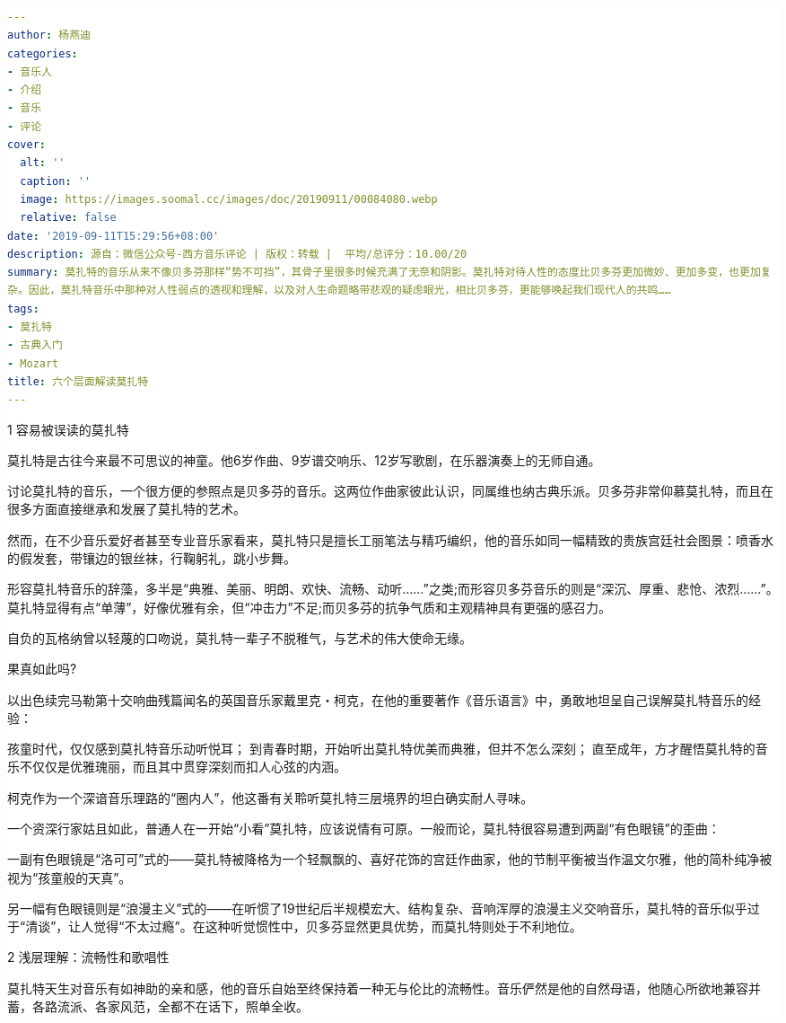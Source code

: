```yaml
---
author: 杨燕迪
categories:
- 音乐人
- 介绍
- 音乐
- 评论
cover:
  alt: ''
  caption: ''
  image: https://images.soomal.cc/images/doc/20190911/00084080.webp
  relative: false
date: '2019-09-11T15:29:56+08:00'
description: 源自：微信公众号-西方音乐评论 | 版权：转载 |  平均/总评分：10.00/20
summary: 莫扎特的音乐从来不像贝多芬那样“势不可挡”，其骨子里很多时候充满了无奈和阴影。莫扎特对待人性的态度比贝多芬更加微妙、更加多变，也更加复杂。因此，莫扎特音乐中那种对人性弱点的透视和理解，以及对人生命题略带悲观的疑虑眼光，相比贝多芬，更能够唤起我们现代人的共鸣……
tags:
- 莫扎特
- 古典入门
- Mozart
title: 六个层面解读莫扎特
---
```


1 容易被误读的莫扎特

莫扎特是古往今来最不可思议的神童。他6岁作曲、9岁谱交响乐、12岁写歌剧，在乐器演奏上的无师自通。

讨论莫扎特的音乐，一个很方便的参照点是贝多芬的音乐。这两位作曲家彼此认识，同属维也纳古典乐派。贝多芬非常仰慕莫扎特，而且在很多方面直接继承和发展了莫扎特的艺术。

然而，在不少音乐爱好者甚至专业音乐家看来，莫扎特只是擅长工丽笔法与精巧编织，他的音乐如同一幅精致的贵族宫廷社会图景：喷香水的假发套，带镶边的银丝袜，行鞠躬礼，跳小步舞。

形容莫扎特音乐的辞藻，多半是“典雅、美丽、明朗、欢快、流畅、动听……”之类;而形容贝多芬音乐的则是“深沉、厚重、悲怆、浓烈……”。莫扎特显得有点“单薄”，好像优雅有余，但“冲击力”不足;而贝多芬的抗争气质和主观精神具有更强的感召力。

自负的瓦格纳曾以轻蔑的口吻说，莫扎特一辈子不脱稚气，与艺术的伟大使命无缘。

果真如此吗?

以出色续完马勒第十交响曲残篇闻名的英国音乐家戴里克・柯克，在他的重要著作《音乐语言》中，勇敢地坦呈自己误解莫扎特音乐的经验：

孩童时代，仅仅感到莫扎特音乐动听悦耳；
到青春时期，开始听出莫扎特优美而典雅，但并不怎么深刻；
直至成年，方才醒悟莫扎特的音乐不仅仅是优雅瑰丽，而且其中贯穿深刻而扣人心弦的内涵。

柯克作为一个深谙音乐理路的“圈内人”，他这番有关聆听莫扎特三层境界的坦白确实耐人寻味。

一个资深行家姑且如此，普通人在一开始“小看”莫扎特，应该说情有可原。一般而论，莫扎特很容易遭到两副“有色眼镜”的歪曲：

一副有色眼镜是“洛可可”式的――莫扎特被降格为一个轻飘飘的、喜好花饰的宫廷作曲家，他的节制平衡被当作温文尔雅，他的简朴纯净被视为“孩童般的天真”。

另一幅有色眼镜则是“浪漫主义”式的――在听惯了19世纪后半规模宏大、结构复杂、音响浑厚的浪漫主义交响音乐，莫扎特的音乐似乎过于“清谈”，让人觉得“不太过瘾”。在这种听觉惯性中，贝多芬显然更具优势，而莫扎特则处于不利地位。

2 浅层理解：流畅性和歌唱性

莫扎特天生对音乐有如神助的亲和感，他的音乐自始至终保持着一种无与伦比的流畅性。音乐俨然是他的自然母语，他随心所欲地兼容并蓄，各路流派、各家风范，全都不在话下，照单全收。
